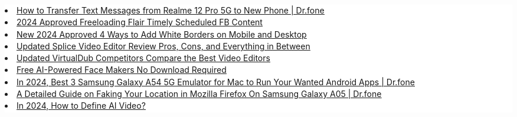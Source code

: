 <li><a href="https://android-transfer.techidaily.com/how-to-transfer-text-messages-from-realme-12-pro-5g-to-new-phone-drfone-by-drfone-transfer-from-android-transfer-from-android/"><u>How to Transfer Text Messages from Realme 12 Pro 5G to New Phone | Dr.fone</u></a></li>
<li><a href="https://facebook-videos.techidaily.com/2024-approved-freeloading-flair-timely-scheduled-fb-content/"><u>2024 Approved  Freeloading Flair  Timely Scheduled FB Content</u></a></li>
<li><a href="https://ai-editing-video.techidaily.com/new-2024-approved-4-ways-to-add-white-borders-on-mobile-and-desktop/"><u>New 2024 Approved 4 Ways to Add White Borders on Mobile and Desktop</u></a></li>
<li><a href="https://ai-vdieo-software.techidaily.com/updated-splice-video-editor-review-pros-cons-and-everything-in-between/"><u>Updated Splice Video Editor Review Pros, Cons, and Everything in Between</u></a></li>
<li><a href="https://video-content-creator.techidaily.com/updated-virtualdub-competitors-compare-the-best-video-editors/"><u>Updated VirtualDub Competitors Compare the Best Video Editors</u></a></li>
<li><a href="https://smart-video-creator.techidaily.com/free-ai-powered-face-makers-no-download-required/"><u>Free AI-Powered Face Makers No Download Required</u></a></li>
<li><a href="https://screen-mirror.techidaily.com/in-2024-best-3-samsung-galaxy-a54-5g-emulator-for-mac-to-run-your-wanted-android-apps-drfone-by-drfone-android/"><u>In 2024, Best 3 Samsung Galaxy A54 5G Emulator for Mac to Run Your Wanted Android Apps | Dr.fone</u></a></li>
<li><a href="https://location-fake.techidaily.com/a-detailed-guide-on-faking-your-location-in-mozilla-firefox-on-samsung-galaxy-a05-drfone-by-drfone-virtual-android/"><u>A Detailed Guide on Faking Your Location in Mozilla Firefox On Samsung Galaxy A05 | Dr.fone</u></a></li>
<li><a href="https://ai-topics.techidaily.com/in-2024-how-to-define-ai-video/"><u>In 2024, How to Define AI Video?</u></a></li>
</ul></div>

